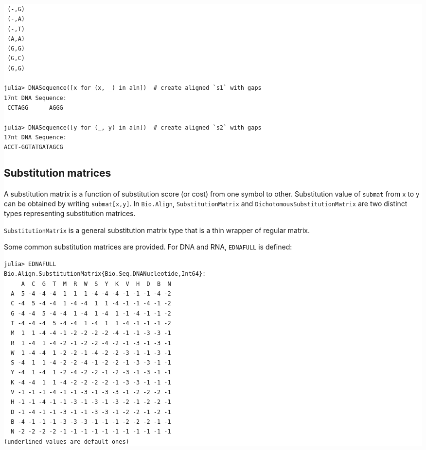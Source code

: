 ```jlcon
 (-,G)
 (-,A)
 (-,T)
 (A,A)
 (G,G)
 (G,C)
 (G,G)

julia> DNASequence([x for (x, _) in aln])  # create aligned `s1` with gaps
17nt DNA Sequence:
-CCTAGG------AGGG

julia> DNASequence([y for (_, y) in aln])  # create aligned `s2` with gaps
17nt DNA Sequence:
ACCT-GGTATGATAGCG

```

## Substitution matrices

A substitution matrix is a function of substitution score (or cost) from one
symbol to other. Substitution value of `submat` from `x` to `y` can be obtained
by writing `submat[x,y]`.
In `Bio.Align`, `SubstitutionMatrix` and `DichotomousSubstitutionMatrix` are two
distinct types representing substitution matrices.

`SubstitutionMatrix` is a general substitution matrix type that is a thin
wrapper of regular matrix.

Some common substitution matrices are provided. For DNA and RNA, `EDNAFULL` is
defined:

```jlcon
julia> EDNAFULL
Bio.Align.SubstitutionMatrix{Bio.Seq.DNANucleotide,Int64}:
     A  C  G  T  M  R  W  S  Y  K  V  H  D  B  N
  A  5 -4 -4 -4  1  1  1 -4 -4 -4 -1 -1 -1 -4 -2
  C -4  5 -4 -4  1 -4 -4  1  1 -4 -1 -1 -4 -1 -2
  G -4 -4  5 -4 -4  1 -4  1 -4  1 -1 -4 -1 -1 -2
  T -4 -4 -4  5 -4 -4  1 -4  1  1 -4 -1 -1 -1 -2
  M  1  1 -4 -4 -1 -2 -2 -2 -2 -4 -1 -1 -3 -3 -1
  R  1 -4  1 -4 -2 -1 -2 -2 -4 -2 -1 -3 -1 -3 -1
  W  1 -4 -4  1 -2 -2 -1 -4 -2 -2 -3 -1 -1 -3 -1
  S -4  1  1 -4 -2 -2 -4 -1 -2 -2 -1 -3 -3 -1 -1
  Y -4  1 -4  1 -2 -4 -2 -2 -1 -2 -3 -1 -3 -1 -1
  K -4 -4  1  1 -4 -2 -2 -2 -2 -1 -3 -3 -1 -1 -1
  V -1 -1 -1 -4 -1 -1 -3 -1 -3 -3 -1 -2 -2 -2 -1
  H -1 -1 -4 -1 -1 -3 -1 -3 -1 -3 -2 -1 -2 -2 -1
  D -1 -4 -1 -1 -3 -1 -1 -3 -3 -1 -2 -2 -1 -2 -1
  B -4 -1 -1 -1 -3 -3 -3 -1 -1 -1 -2 -2 -2 -1 -1
  N -2 -2 -2 -2 -1 -1 -1 -1 -1 -1 -1 -1 -1 -1 -1
(underlined values are default ones)

```
